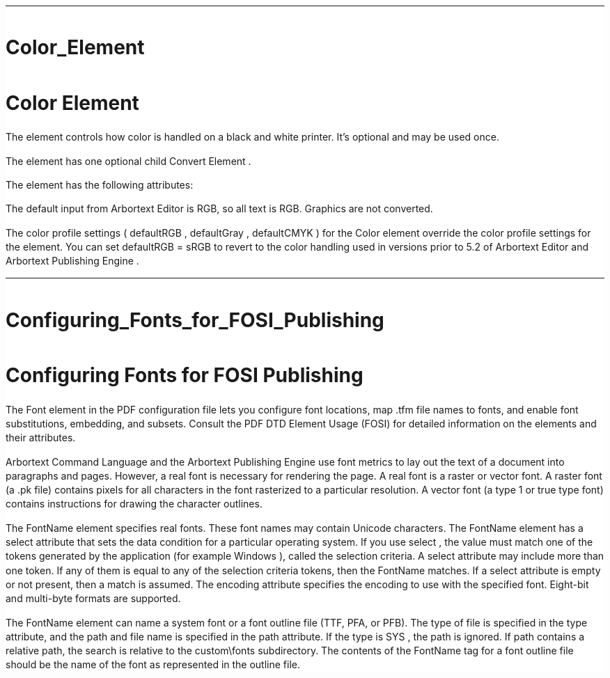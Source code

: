 

---

# Color_Element

# Color Element

The <Color> element controls how color is handled on a black and white printer. It’s optional and may be used once.

The <Color> element has one optional child Convert Element .

The <Color> element has the following attributes:

The default input from Arbortext Editor is RGB, so all text is RGB. Graphics are not converted.

The color profile settings ( defaultRGB , defaultGray , defaultCMYK ) for the Color element override the color profile settings for the <PDFX> element. You can set defaultRGB = sRGB to revert to the color handling used in versions prior to 5.2 of Arbortext Editor and Arbortext Publishing Engine .



---

# Configuring_Fonts_for_FOSI_Publishing

# Configuring Fonts for FOSI Publishing

The Font element in the PDF configuration file lets you configure font locations, map .tfm file names to fonts, and enable font substitutions, embedding, and subsets. Consult the PDF DTD Element Usage (FOSI) for detailed information on the elements and their attributes.

Arbortext Command Language and the Arbortext Publishing Engine use font metrics to lay out the text of a document into paragraphs and pages. However, a real font is necessary for rendering the page. A real font is a raster or vector font. A raster font (a .pk file) contains pixels for all characters in the font rasterized to a particular resolution. A vector font (a type 1 or true type font) contains instructions for drawing the character outlines.

The FontName element specifies real fonts. These font names may contain Unicode characters. The FontName element has a select attribute that sets the data condition for a particular operating system. If you use select , the value must match one of the tokens generated by the application (for example Windows ), called the selection criteria. A select attribute may include more than one token. If any of them is equal to any of the selection criteria tokens, then the FontName matches. If a select attribute is empty or not present, then a match is assumed. The encoding attribute specifies the encoding to use with the specified font. Eight-bit and multi-byte formats are supported.

The FontName element can name a system font or a font outline file (TTF, PFA, or PFB). The type of file is specified in the type attribute, and the path and file name is specified in the path attribute. If the type is SYS , the path is ignored. If path contains a relative path, the search is relative to the custom\fonts subdirectory. The contents of the FontName tag for a font outline file should be the name of the font as represented in the outline file.
